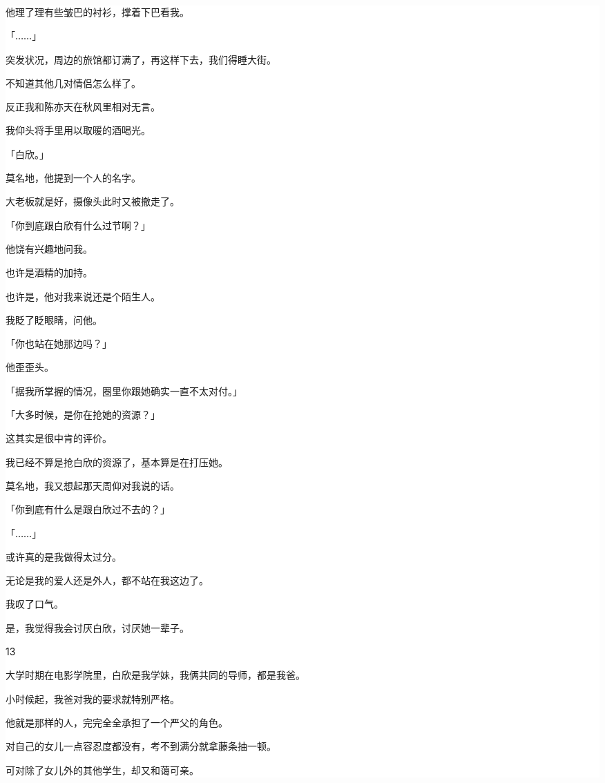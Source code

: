 他理了理有些皱巴的衬衫，撑着下巴看我。

「……」

突发状况，周边的旅馆都订满了，再这样下去，我们得睡大街。

不知道其他几对情侣怎么样了。

反正我和陈亦天在秋风里相对无言。

我仰头将手里用以取暖的酒喝光。

「白欣。」

莫名地，他提到一个人的名字。

大老板就是好，摄像头此时又被撤走了。

「你到底跟白欣有什么过节啊？」

他饶有兴趣地问我。

也许是酒精的加持。

也许是，他对我来说还是个陌生人。

我眨了眨眼睛，问他。

「你也站在她那边吗？」

他歪歪头。

「据我所掌握的情况，圈里你跟她确实一直不太对付。」

「大多时候，是你在抢她的资源？」

这其实是很中肯的评价。

我已经不算是抢白欣的资源了，基本算是在打压她。

莫名地，我又想起那天周仰对我说的话。

「你到底有什么是跟白欣过不去的？」

「……」

或许真的是我做得太过分。

无论是我的爱人还是外人，都不站在我这边了。

我叹了口气。

是，我觉得我会讨厌白欣，讨厌她一辈子。

13

大学时期在电影学院里，白欣是我学妹，我俩共同的导师，都是我爸。

小时候起，我爸对我的要求就特别严格。

他就是那样的人，完完全全承担了一个严父的角色。

对自己的女儿一点容忍度都没有，考不到满分就拿藤条抽一顿。

可对除了女儿外的其他学生，却又和蔼可亲。
